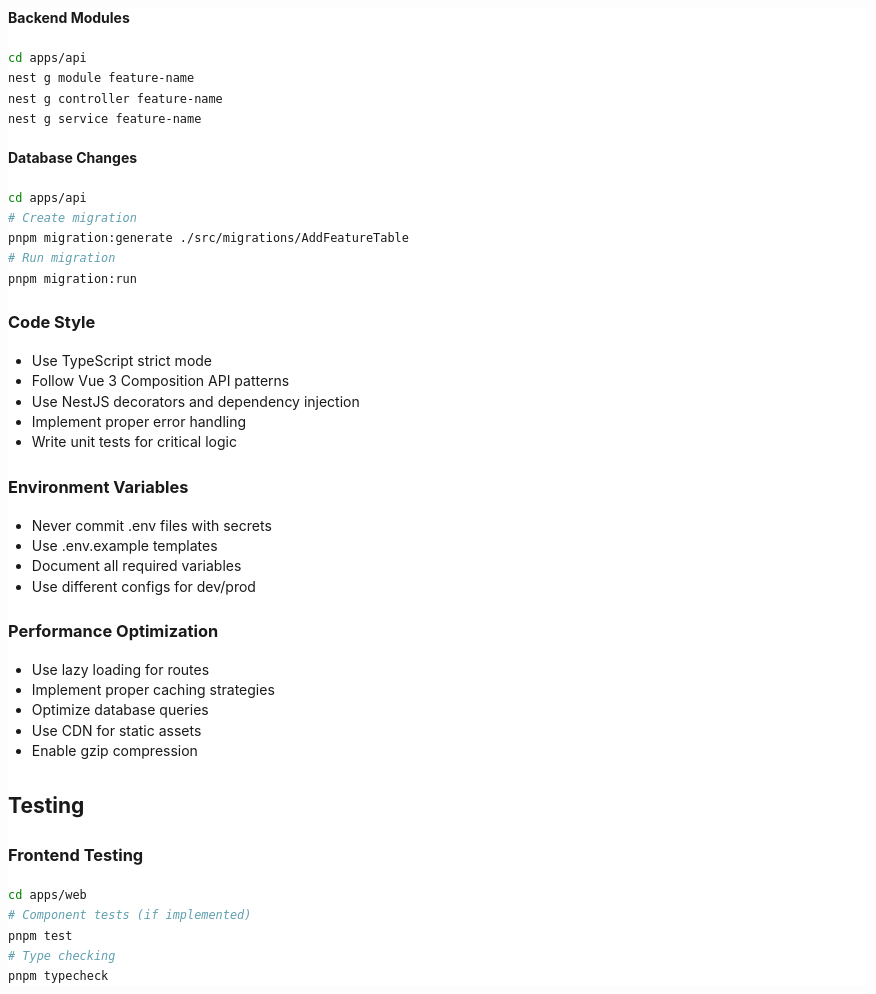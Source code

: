 #### Backend Modules

```bash
cd apps/api
nest g module feature-name
nest g controller feature-name
nest g service feature-name
```

#### Database Changes

```bash
cd apps/api
# Create migration
pnpm migration:generate ./src/migrations/AddFeatureTable
# Run migration
pnpm migration:run
```

### Code Style

- Use TypeScript strict mode
- Follow Vue 3 Composition API patterns
- Use NestJS decorators and dependency injection
- Implement proper error handling
- Write unit tests for critical logic

### Environment Variables

- Never commit .env files with secrets
- Use .env.example templates
- Document all required variables
- Use different configs for dev/prod

### Performance Optimization

- Use lazy loading for routes
- Implement proper caching strategies
- Optimize database queries
- Use CDN for static assets
- Enable gzip compression

## Testing

### Frontend Testing

```bash
cd apps/web
# Component tests (if implemented)
pnpm test
# Type checking
pnpm typecheck
```
